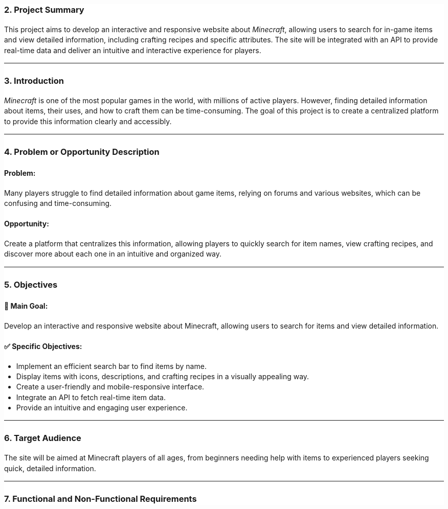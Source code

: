 
### 2. Project Summary
This project aims to develop an interactive and responsive website about *Minecraft*, allowing users to search for in-game items and view detailed information, including crafting recipes and specific attributes. The site will be integrated with an API to provide real-time data and deliver an intuitive and interactive experience for players.

---

### 3. Introduction
*Minecraft* is one of the most popular games in the world, with millions of active players. However, finding detailed information about items, their uses, and how to craft them can be time-consuming. The goal of this project is to create a centralized platform to provide this information clearly and accessibly.

---

### 4. Problem or Opportunity Description

#### Problem:
Many players struggle to find detailed information about game items, relying on forums and various websites, which can be confusing and time-consuming.

#### Opportunity:
Create a platform that centralizes this information, allowing players to quickly search for item names, view crafting recipes, and discover more about each one in an intuitive and organized way.

---

### 5. Objectives

#### 🎯 Main Goal:
Develop an interactive and responsive website about Minecraft, allowing users to search for items and view detailed information.

#### ✅ Specific Objectives:
- Implement an efficient search bar to find items by name.  
- Display items with icons, descriptions, and crafting recipes in a visually appealing way.  
- Create a user-friendly and mobile-responsive interface.  
- Integrate an API to fetch real-time item data.  
- Provide an intuitive and engaging user experience.

---

### 6. Target Audience
The site will be aimed at Minecraft players of all ages, from beginners needing help with items to experienced players seeking quick, detailed information.

---

### 7. Functional and Non-Functional Requirements
